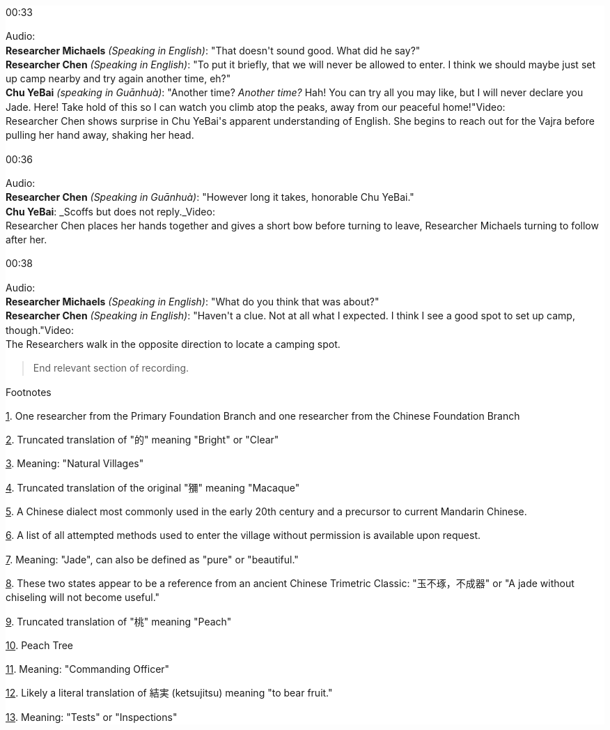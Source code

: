 00:33

Audio:  
**Researcher Michaels** _(Speaking in English)_: "That doesn't sound good. What did he say?"  
**Researcher Chen** _(Speaking in English)_: "To put it briefly, that we will never be allowed to enter. I think we should maybe just set up camp nearby and try again another time, eh?"  
**Chu YeBai** _(speaking in Guānhuà)_: "Another time? _Another time?_ Hah! You can try all you may like, but I will never declare you Jade. Here! Take hold of this so I can watch you climb atop the peaks, away from our peaceful home!"Video:  
Researcher Chen shows surprise in Chu YeBai's apparent understanding of English. She begins to reach out for the Vajra before pulling her hand away, shaking her head.

00:36

Audio:  
**Researcher Chen** _(Speaking in Guānhuà)_: "However long it takes, honorable Chu YeBai."  
**Chu YeBai**: _Scoffs but does not reply._Video:  
Researcher Chen places her hands together and gives a short bow before turning to leave, Researcher Michaels turning to follow after her.

00:38

Audio:  
**Researcher Michaels** _(Speaking in English)_: "What do you think that was about?"  
**Researcher Chen** _(Speaking in English)_: "Haven't a clue. Not at all what I expected. I think I see a good spot to set up camp, though."Video:  
The Researchers walk in the opposite direction to locate a camping spot.

> End relevant section of recording.

Footnotes

[1](javascript:;). One researcher from the Primary Foundation Branch and one researcher from the Chinese Foundation Branch

[2](javascript:;). Truncated translation of "的" meaning "Bright" or "Clear"

[3](javascript:;). Meaning: "Natural Villages"

[4](javascript:;). Truncated translation of the original "獼" meaning "Macaque"

[5](javascript:;). A Chinese dialect most commonly used in the early 20th century and a precursor to current Mandarin Chinese.

[6](javascript:;). A list of all attempted methods used to enter the village without permission is available upon request.

[7](javascript:;). Meaning: "Jade", can also be defined as "pure" or "beautiful."

[8](javascript:;). These two states appear to be a reference from an ancient Chinese Trimetric Classic: "玉不琢，不成器" or "A jade without chiseling will not become useful."

[9](javascript:;). Truncated translation of "桃" meaning "Peach"

[10](javascript:;). Peach Tree

[11](javascript:;). Meaning: "Commanding Officer"

[12](javascript:;). Likely a literal translation of 結実 (ketsujitsu) meaning "to bear fruit."

[13](javascript:;). Meaning: "Tests" or "Inspections"
